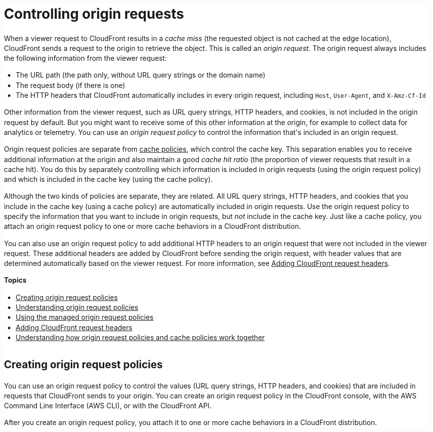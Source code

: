 # Controlling origin requests<a name="controlling-origin-requests"></a>

When a viewer request to CloudFront results in a *cache miss* \(the requested object is not cached at the edge location\), CloudFront sends a request to the origin to retrieve the object\. This is called an *origin request*\. The origin request always includes the following information from the viewer request:
+ The URL path \(the path only, without URL query strings or the domain name\)
+ The request body \(if there is one\)
+ The HTTP headers that CloudFront automatically includes in every origin request, including `Host`, `User-Agent`, and `X-Amz-Cf-Id`

Other information from the viewer request, such as URL query strings, HTTP headers, and cookies, is not included in the origin request by default\. But you might want to receive some of this other information at the origin, for example to collect data for analytics or telemetry\. You can use an *origin request policy* to control the information that's included in an origin request\. 

Origin request policies are separate from [cache policies](controlling-the-cache-key.md), which control the cache key\. This separation enables you to receive additional information at the origin and also maintain a good *cache hit ratio* \(the proportion of viewer requests that result in a cache hit\)\. You do this by separately controlling which information is included in origin requests \(using the origin request policy\) and which is included in the cache key \(using the cache policy\)\.

Although the two kinds of policies are separate, they are related\. All URL query strings, HTTP headers, and cookies that you include in the cache key \(using a cache policy\) are automatically included in origin requests\. Use the origin request policy to specify the information that you want to include in origin requests, but *not* include in the cache key\. Just like a cache policy, you attach an origin request policy to one or more cache behaviors in a CloudFront distribution\.

You can also use an origin request policy to add additional HTTP headers to an origin request that were not included in the viewer request\. These additional headers are added by CloudFront before sending the origin request, with header values that are determined automatically based on the viewer request\. For more information, see [Adding CloudFront request headers](adding-cloudfront-headers.md)\.

**Topics**
+ [Creating origin request policies](#origin-request-create-origin-request-policy)
+ [Understanding origin request policies](#origin-request-understand-origin-request-policy)
+ [Using the managed origin request policies](using-managed-origin-request-policies.md)
+ [Adding CloudFront request headers](adding-cloudfront-headers.md)
+ [Understanding how origin request policies and cache policies work together](understanding-how-origin-request-policies-and-cache-policies-work-together.md)

## Creating origin request policies<a name="origin-request-create-origin-request-policy"></a>

You can use an origin request policy to control the values \(URL query strings, HTTP headers, and cookies\) that are included in requests that CloudFront sends to your origin\. You can create an origin request policy in the CloudFront console, with the AWS Command Line Interface \(AWS CLI\), or with the CloudFront API\.

After you create an origin request policy, you attach it to one or more cache behaviors in a CloudFront distribution\.

